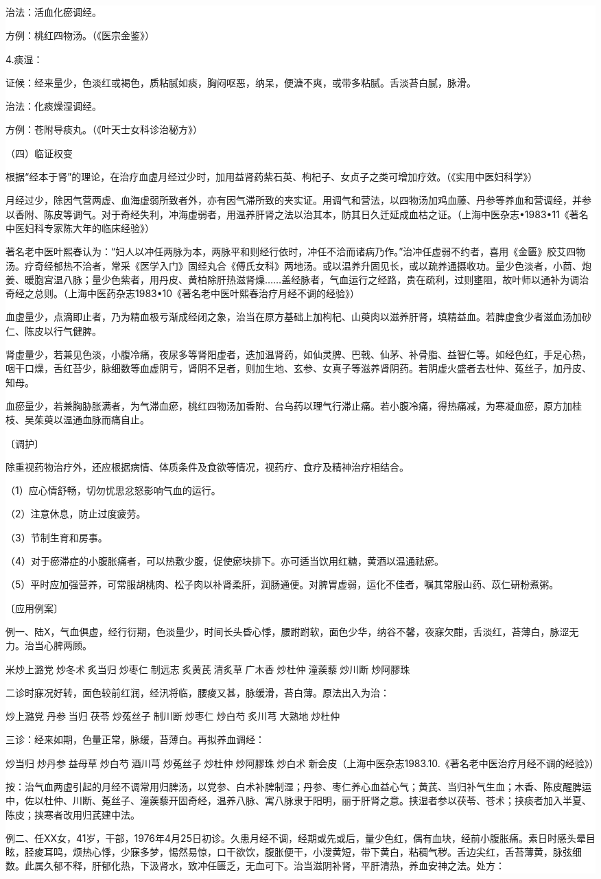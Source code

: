 治法：活血化瘀调经。

方例：桃红四物汤。（《医宗金鉴》）

4.痰湿：

证候：经来量少，色淡红或褐色，质粘腻如痰，胸闷呕恶，纳呆，便溏不爽，或带多粘腻。舌淡苔白腻，脉滑。

治法：化痰燥湿调经。

方例：苍附导痰丸。（《叶天士女科诊治秘方》）

（四）临证权变

根据“经本于肾”的理论，在治疗血虚月经过少时，加用益肾药紫石英、枸杞子、女贞子之类可增加疗效。（《实用中医妇科学》）

月经过少，除因气营两虚、血海虚弱所致者外，亦有因气滞所致的夹实证。用调气和营法，以四物汤加鸡血藤、丹参等养血和营调经，并参以香附、陈皮等调气。对于奇经失利，冲海虚弱者，用温养肝肾之法以治其本，防其日久迁延成血枯之证。（上海中医杂志•1983•11《著名中医妇科专家陈大年的临床经验》）

著名老中医叶熙春认为：“妇人以冲任两脉为本，两脉平和则经行依时，冲任不洽而诸病乃作。”治冲任虚弱不约者，喜用《金匮》胶艾四物汤。疗奇经郁热不洽者，常采《医学入门》固经丸合《傅氏女科》两地汤。或以温养升固见长，或以疏养通摄收功。量少色淡者，小茴、炮姜、暖胞宫温八脉；量少色紫者，用丹皮、黄柏除肝热滋肾燥……盖经脉者，气血运行之经路，贵在疏利，过则壅阻，故叶师以通补为调治奇经之总则。（上海中医药杂志1983•10《著名老中医叶熙春治疗月经不调的经验》）

血虚量少，点滴即止者，乃为精血极亏渐成经闭之象，治当在原方基础上加枸杞、山萸肉以滋养肝肾，填精益血。若脾虚食少者滋血汤加砂仁、陈皮以行气健脾。

肾虚量少，若兼见色淡，小腹冷痛，夜尿多等肾阳虚者，迭加温肾药，如仙灵脾、巴戟、仙茅、补骨脂、益智仁等。如经色红，手足心热，咽干口燥，舌红苔少，脉细数等血虚阴亏，肾阴不足者，则加生地、玄参、女真子等滋养肾阴药。若阴虚火盛者去杜仲、菟丝子，加丹皮、知母。

血瘀量少，若兼胸胁胀满者，为气滞血瘀，桃红四物汤加香附、台乌药以理气行滞止痛。若小腹冷痛，得热痛减，为寒凝血瘀，原方加桂枝、吴茱萸以温通血脉而痛自止。

〔调护〕

除重视药物治疗外，还应根据病情、体质条件及食欲等情况，视药疗、食疗及精神治疗相结合。

（1）应心情舒畅，切勿忧思忿怒影响气血的运行。

（2）注意休息，防止过度疲劳。

（3）节制生育和房事。

（4）对于瘀滞症的小腹胀痛者，可以热敷少腹，促使瘀块排下。亦可适当饮用红糖，黄酒以温通祛瘀。

（5）平时应加强营养，可常服胡桃肉、松子肉以补肾柔肝，润肠通便。对脾胃虚弱，运化不佳者，嘱其常服山药、苡仁研粉煮粥。

〔应用例案〕

例一、陆X，气血俱虚，经行衍期，色淡量少，时间长头昏心悸，腰跗跗软，面色少华，纳谷不馨，夜寐欠酣，舌淡红，苔薄白，脉涩无力。治当心脾两顾。

米炒上潞党 炒冬术 炙当归 炒枣仁 制远志 炙黄芪 清炙草 广木香 炒杜仲 潼蒺藜 炒川断 炒阿膠珠

二诊时寐况好转，面色较前红润，经汛将临，腰痠又甚，脉缓滑，苔白薄。原法出入为治：

炒上潞党 丹参 当归 茯苓 炒菟丝子 制川断 炒枣仁 炒白芍 炙川芎 大熟地 炒杜仲

三诊：经来如期，色量正常，脉缓，苔薄白。再拟养血调经：

炒当归 炒丹参 益母草 炒白芍 酒川芎 炒菟丝子 炒杜仲 炒阿膠珠 炒白术 新会皮（上海中医杂志1983.10.《著名老中医治疗月经不调的经验》）

按：治气血两虚引起的月经不调常用归脾汤，以党参、白术补脾制湿；丹参、枣仁养心血益心气；黄芪、当归补气生血；木香、陈皮醒脾运中，佐以杜仲、川断、菟丝子、潼蒺藜开固奇经，温养八脉、寓八脉隶于阳明，丽于肝肾之意。挟湿者参以茯苓、苍术；挟痰者加入半夏、陈皮；挟寒者改用归芪建中法。

例二、任XX女，41岁，干部，1976年4月25日初诊。久患月经不调，经期或先或后，量少色红，偶有血块，经前小腹胀痛。素日时感头晕目眩，胫痠耳鸣，烦热心悸，少寐多梦，惕然易惊，口干欲饮，腹胀便干，小溲黄短，带下黄白，粘稠气秽。舌边尖红，舌苔薄黄，脉弦细数。此属久郁不释，肝郁化热，下汲肾水，致冲任匮乏，无血可下。治当滋阴补肾，平肝清热，养血安神之法。处方：
